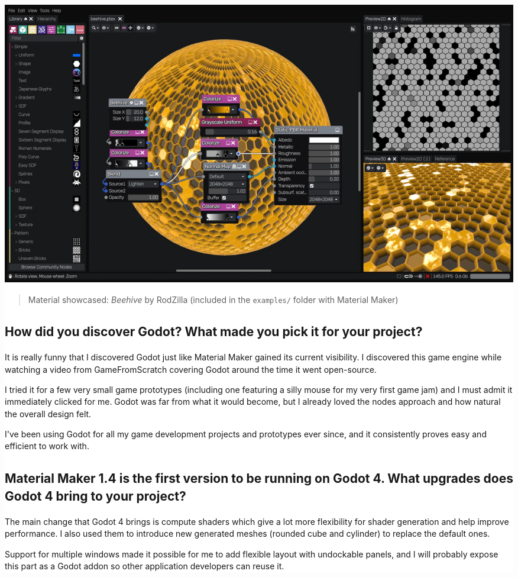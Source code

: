 ![Beehive material graph and preview](/assets/showcase/material-maker/material-maker-2.webp)

> Material showcased: *Beehive* by RodZilla (included in the `examples/` folder with Material Maker)

## How did you discover Godot? What made you pick it for your project?

It is really funny that I discovered Godot just like Material Maker gained its current visibility. I discovered this game engine while watching a video from GameFromScratch covering Godot around the time it went open-source.

I tried it for a few very small game prototypes (including one featuring a silly mouse for my very first game jam) and I must admit it immediately clicked for me. Godot was far from what it would become, but I already loved the nodes approach and how natural the overall design felt.

I've been using Godot for all my game development projects and prototypes ever since, and it consistently proves easy and efficient to work with.

## Material Maker 1.4 is the first version to be running on Godot 4. What upgrades does Godot 4 bring to your project?

The main change that Godot 4 brings is compute shaders which give a lot more flexibility for shader generation and help improve performance. I also used them to introduce new generated meshes (rounded cube and cylinder) to replace the default ones.

Support for multiple windows made it possible for me to add flexible layout with undockable panels, and I will probably expose this part as a Godot addon so other application developers can reuse it.
